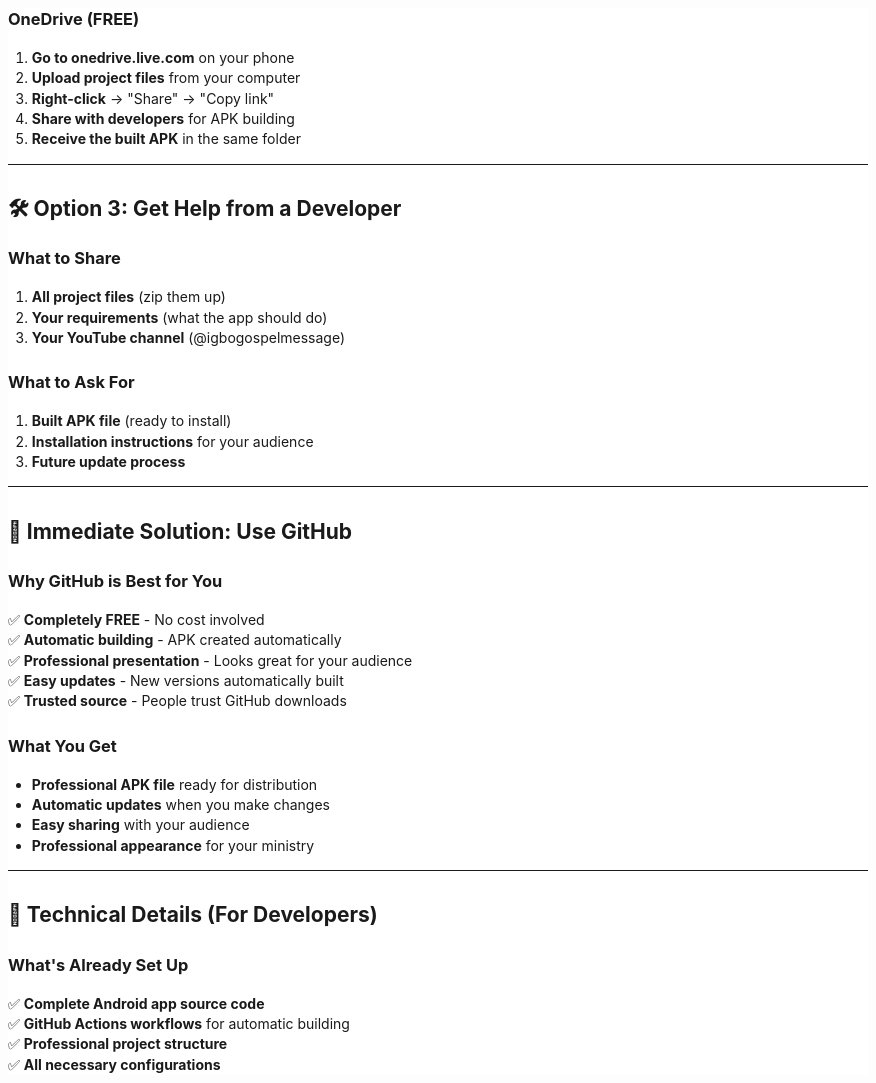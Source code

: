 ### **OneDrive (FREE)**
1. **Go to onedrive.live.com** on your phone
2. **Upload project files** from your computer
3. **Right-click** → "Share" → "Copy link"
4. **Share with developers** for APK building
5. **Receive the built APK** in the same folder

---

## 🛠️ **Option 3: Get Help from a Developer**

### **What to Share**
1. **All project files** (zip them up)
2. **Your requirements** (what the app should do)
3. **Your YouTube channel** (@igbogospelmessage)

### **What to Ask For**
1. **Built APK file** (ready to install)
2. **Installation instructions** for your audience
3. **Future update process**

---

## 📱 **Immediate Solution: Use GitHub**

### **Why GitHub is Best for You**
✅ **Completely FREE** - No cost involved  
✅ **Automatic building** - APK created automatically  
✅ **Professional presentation** - Looks great for your audience  
✅ **Easy updates** - New versions automatically built  
✅ **Trusted source** - People trust GitHub downloads  

### **What You Get**
- **Professional APK file** ready for distribution
- **Automatic updates** when you make changes
- **Easy sharing** with your audience
- **Professional appearance** for your ministry

---

## 🔧 **Technical Details (For Developers)**

### **What's Already Set Up**
✅ **Complete Android app source code**  
✅ **GitHub Actions workflows** for automatic building  
✅ **Professional project structure**  
✅ **All necessary configurations**  
